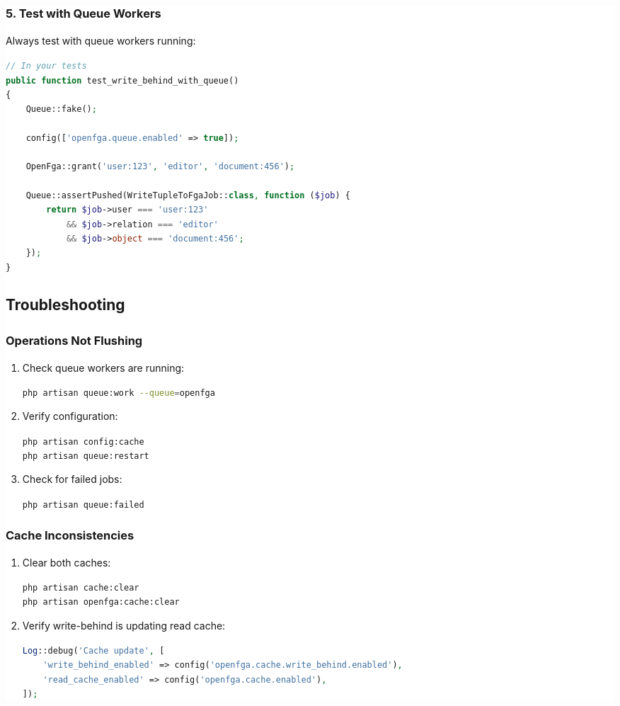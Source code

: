 ### 5. Test with Queue Workers

Always test with queue workers running:

```php
// In your tests
public function test_write_behind_with_queue()
{
    Queue::fake();
    
    config(['openfga.queue.enabled' => true]);
    
    OpenFga::grant('user:123', 'editor', 'document:456');
    
    Queue::assertPushed(WriteTupleToFgaJob::class, function ($job) {
        return $job->user === 'user:123'
            && $job->relation === 'editor'
            && $job->object === 'document:456';
    });
}
```

## Troubleshooting

### Operations Not Flushing

1. Check queue workers are running:
   ```bash
   php artisan queue:work --queue=openfga
   ```

2. Verify configuration:
   ```bash
   php artisan config:cache
   php artisan queue:restart
   ```

3. Check for failed jobs:
   ```bash
   php artisan queue:failed
   ```

### Cache Inconsistencies

1. Clear both caches:
   ```bash
   php artisan cache:clear
   php artisan openfga:cache:clear
   ```

2. Verify write-behind is updating read cache:
   ```php
   Log::debug('Cache update', [
       'write_behind_enabled' => config('openfga.cache.write_behind.enabled'),
       'read_cache_enabled' => config('openfga.cache.enabled'),
   ]);
   ```
